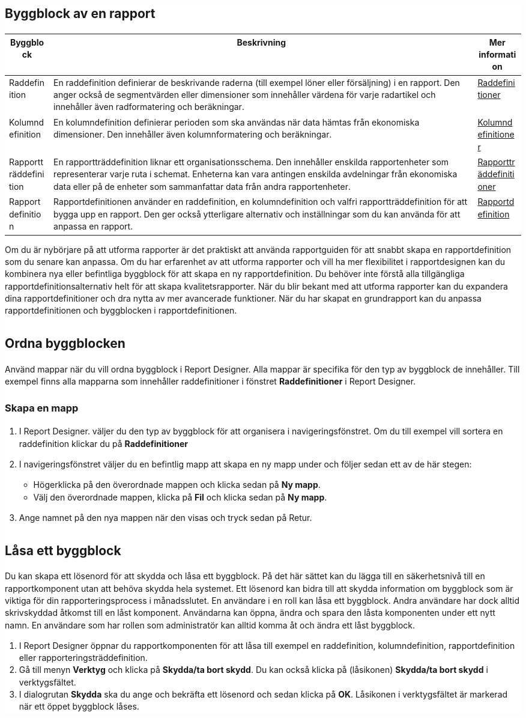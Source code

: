 ## <a name="building-blocks-of-a-report"></a> Byggblock av en rapport
| Byggblock            | Beskrivning                                                                                                                                                                                                                                                                              | Mer information                                                                                                 |
|---------------------------|------------------------------------------------------------------------------------------------------------------------------------------------------------------------------------------------------------------------------------------------------------------------------------------|----------------------------------------------------------------------------------------------------------------------|
| Raddefinition            | En raddefinition definierar de beskrivande raderna (till exempel löner eller försäljning) i en rapport. Den anger också de segmentvärden eller dimensioner som innehåller värdena för varje radartikel och innehåller även radformatering och beräkningar.                                                    | [Raddefinitioner](row-definitions-financial-reporting.md)                       |
| Kolumndefinition         | En kolumndefinition definierar perioden som ska användas när data hämtas från ekonomiska dimensioner. Den innehåller även kolumnformatering och beräkningar.                                                                                                                                 | [Kolumndefinitioner](column-definitions-financial-reports.md)         |
| Rapportträddefinition | En rapportträddefinition liknar ett organisationsschema. Den innehåller enskilda rapportenheter som representerar varje ruta i schemat. Enheterna kan vara antingen enskilda avdelningar från ekonomiska data eller på de enheter som sammanfattar data från andra rapportenheter. | [Rapportträddefinitioner](financial-reporting-tree-definitions.md) |
| Rapportdefinition         | Rapportdefinitionen använder en raddefinition, en kolumndefinition och valfri rapportträddefinition för att bygga upp en rapport. Den ger också ytterligare alternativ och inställningar som du kan använda för att anpassa en rapport.                                                                    | [Rapportdefinition](design-financial-report-definitions.md)                  |

Om du är nybörjare på att utforma rapporter är det praktiskt att använda rapportguiden för att snabbt skapa en rapportdefinition som du senare kan anpassa. Om du har erfarenhet av att utforma rapporter och vill ha mer flexibilitet i rapportdesignen kan du kombinera nya eller befintliga byggblock för att skapa en ny rapportdefinition. Du behöver inte förstå alla tillgängliga rapportdefinitionsalternativ helt för att skapa kvalitetsrapporter. När du blir bekant med att utforma rapporter kan du expandera dina rapportdefinitioner och dra nytta av mer avancerade funktioner. När du har skapat en grundrapport kan du anpassa rapportdefinitionen och byggblocken i rapportdefinitionen.

## <a name="organize-the-building-blocks"></a>Ordna byggblocken
Använd mappar när du vill ordna byggblock i Report Designer. Alla mappar är specifika för den typ av byggblock de innehåller. Till exempel finns alla mapparna som innehåller raddefinitioner i fönstret **Raddefinitioner** i Report Designer.

### <a name="create-a-folder"></a>Skapa en mapp

1.  I Report Designer. väljer du den typ av byggblock för att organisera i navigeringsfönstret. Om du till exempel vill sortera en raddefinition klickar du på **Raddefinitioner**
2.  I navigeringsfönstret väljer du en befintlig mapp att skapa en ny mapp under och följer sedan ett av de här stegen:
    -   Högerklicka på den överordnade mappen och klicka sedan på **Ny mapp**.
    -   Välj den överordnade mappen, klicka på **Fil** och klicka sedan på **Ny mapp**.

3.  Ange namnet på den nya mappen när den visas och tryck sedan på Retur.

## <a name="lock-a-building-block"></a>Låsa ett byggblock
Du kan skapa ett lösenord för att skydda och låsa ett byggblock. På det här sättet kan du lägga till en säkerhetsnivå till en rapportkomponent utan att behöva skydda hela systemet. Ett lösenord kan bidra till att skydda information om byggblock som är viktiga för din rapporteringsprocess i månadsslutet. En användare i en roll kan låsa ett byggblock. Andra användare har dock alltid skrivskyddad åtkomst till en låst komponent. Användarna kan öppna, ändra och spara den låsta komponenten under ett nytt namn. En användare som har rollen som administratör kan alltid komma åt och ändra ett låst byggblock.
1.  I Report Designer öppnar du rapportkomponenten för att låsa till exempel en raddefinition, kolumndefinition, rapportdefinition eller rapporteringsträddefinition.
2.  Gå till menyn **Verktyg** och klicka på **Skydda/ta bort skydd**. Du kan också klicka på (låsikonen) **Skydda/ta bort skydd** i verktygsfältet.
3.  I dialogrutan **Skydda** ska du ange och bekräfta ett lösenord och sedan klicka på **OK**. Låsikonen i verktygsfältet är markerad när ett öppet byggblock låses.
